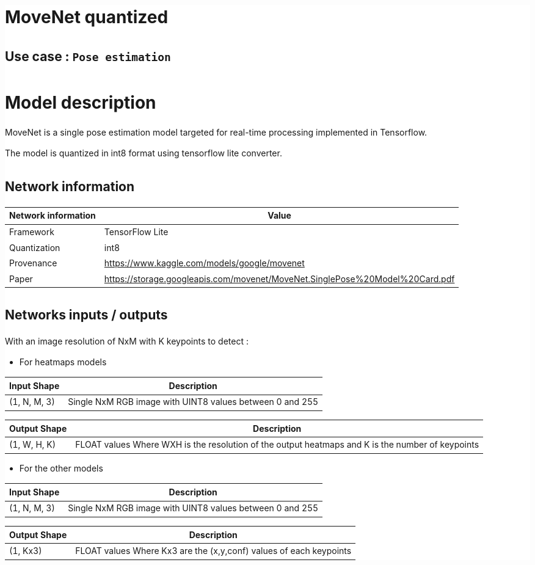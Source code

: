 # MoveNet quantized

## **Use case** : `Pose estimation`

# Model description


MoveNet is a single pose estimation model targeted for real-time processing implemented in Tensorflow.

The model is quantized in int8 format using tensorflow lite converter.

## Network information


| Network information     |  Value          |
|-------------------------|-----------------|
|  Framework              | TensorFlow Lite |
|  Quantization           | int8            |
|  Provenance             | https://www.kaggle.com/models/google/movenet
|  Paper                  | https://storage.googleapis.com/movenet/MoveNet.SinglePose%20Model%20Card.pdf |


## Networks inputs / outputs

With an image resolution of NxM with K keypoints to detect :

- For heatmaps models

| Input Shape | Description |
| ----- | ----------- |
| (1, N, M, 3) | Single NxM RGB image with UINT8 values between 0 and 255 |

| Output Shape | Description |
| ----- | ----------- |
| (1, W, H, K) | FLOAT values Where WXH is the resolution of the output heatmaps and K is the number of keypoints|

- For the other models

| Input Shape | Description |
| ----- | ----------- |
| (1, N, M, 3) | Single NxM RGB image with UINT8 values between 0 and 255 |

| Output Shape | Description |
| ----- | ----------- |
| (1, Kx3) | FLOAT values Where Kx3 are the (x,y,conf) values of each keypoints |

